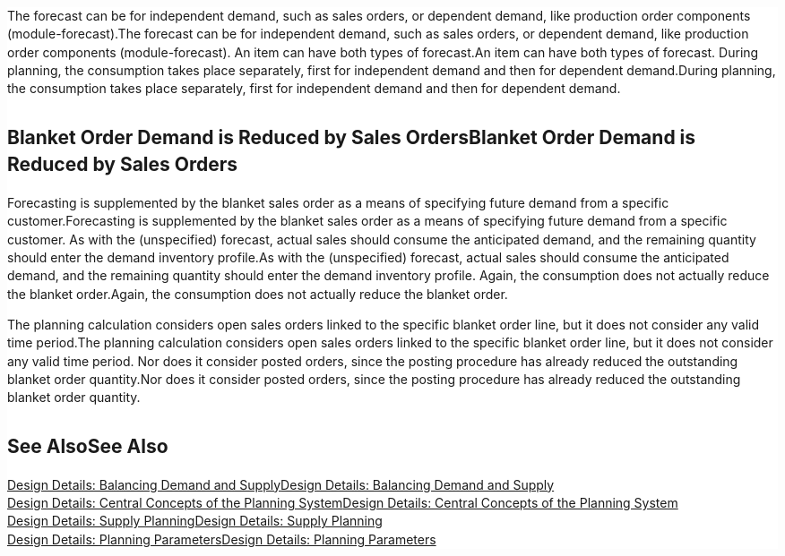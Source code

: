  <span data-ttu-id="f9e78-179">The forecast can be for independent demand, such as sales orders, or dependent demand, like production order components (module-forecast).</span><span class="sxs-lookup"><span data-stu-id="f9e78-179">The forecast can be for independent demand, such as sales orders, or dependent demand, like production order components (module-forecast).</span></span> <span data-ttu-id="f9e78-180">An item can have both types of forecast.</span><span class="sxs-lookup"><span data-stu-id="f9e78-180">An item can have both types of forecast.</span></span> <span data-ttu-id="f9e78-181">During planning, the consumption takes place separately, first for independent demand and then for dependent demand.</span><span class="sxs-lookup"><span data-stu-id="f9e78-181">During planning, the consumption takes place separately, first for independent demand and then for dependent demand.</span></span>  

## <a name="blanket-order-demand-is-reduced-by-sales-orders"></a><span data-ttu-id="f9e78-182">Blanket Order Demand is Reduced by Sales Orders</span><span class="sxs-lookup"><span data-stu-id="f9e78-182">Blanket Order Demand is Reduced by Sales Orders</span></span>  
 <span data-ttu-id="f9e78-183">Forecasting is supplemented by the blanket sales order as a means of specifying future demand from a specific customer.</span><span class="sxs-lookup"><span data-stu-id="f9e78-183">Forecasting is supplemented by the blanket sales order as a means of specifying future demand from a specific customer.</span></span> <span data-ttu-id="f9e78-184">As with the (unspecified) forecast, actual sales should consume the anticipated demand, and the remaining quantity should enter the demand inventory profile.</span><span class="sxs-lookup"><span data-stu-id="f9e78-184">As with the (unspecified) forecast, actual sales should consume the anticipated demand, and the remaining quantity should enter the demand inventory profile.</span></span> <span data-ttu-id="f9e78-185">Again, the consumption does not actually reduce the blanket order.</span><span class="sxs-lookup"><span data-stu-id="f9e78-185">Again, the consumption does not actually reduce the blanket order.</span></span>  

 <span data-ttu-id="f9e78-186">The planning calculation considers open sales orders linked to the specific blanket order line, but it does not consider any valid time period.</span><span class="sxs-lookup"><span data-stu-id="f9e78-186">The planning calculation considers open sales orders linked to the specific blanket order line, but it does not consider any valid time period.</span></span> <span data-ttu-id="f9e78-187">Nor does it consider posted orders, since the posting procedure has already reduced the outstanding blanket order quantity.</span><span class="sxs-lookup"><span data-stu-id="f9e78-187">Nor does it consider posted orders, since the posting procedure has already reduced the outstanding blanket order quantity.</span></span>  

## <a name="see-also"></a><span data-ttu-id="f9e78-188">See Also</span><span class="sxs-lookup"><span data-stu-id="f9e78-188">See Also</span></span>  
 [<span data-ttu-id="f9e78-189">Design Details: Balancing Demand and Supply</span><span class="sxs-lookup"><span data-stu-id="f9e78-189">Design Details: Balancing Demand and Supply</span></span>](design-details-balancing-demand-and-supply.md)   
 [<span data-ttu-id="f9e78-190">Design Details: Central Concepts of the Planning System</span><span class="sxs-lookup"><span data-stu-id="f9e78-190">Design Details: Central Concepts of the Planning System</span></span>](design-details-central-concepts-of-the-planning-system.md)   
 [<span data-ttu-id="f9e78-191">Design Details: Supply Planning</span><span class="sxs-lookup"><span data-stu-id="f9e78-191">Design Details: Supply Planning</span></span>](design-details-supply-planning.md)   
 [<span data-ttu-id="f9e78-192">Design Details: Planning Parameters</span><span class="sxs-lookup"><span data-stu-id="f9e78-192">Design Details: Planning Parameters</span></span>](design-details-planning-parameters.md)
